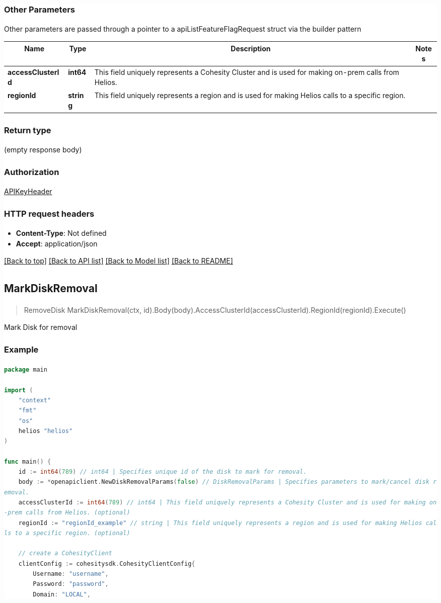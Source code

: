 

### Other Parameters

Other parameters are passed through a pointer to a apiListFeatureFlagRequest struct via the builder pattern


Name | Type | Description  | Notes
------------- | ------------- | ------------- | -------------
 **accessClusterId** | **int64** | This field uniquely represents a Cohesity Cluster and is used for making on-prem calls from Helios. | 
 **regionId** | **string** | This field uniquely represents a region and is used for making Helios calls to a specific region. | 

### Return type

 (empty response body)

### Authorization

[APIKeyHeader](../README.md#APIKeyHeader)

### HTTP request headers

- **Content-Type**: Not defined
- **Accept**: application/json

[[Back to top]](#) [[Back to API list]](../README.md#documentation-for-api-endpoints)
[[Back to Model list]](../README.md#documentation-for-models)
[[Back to README]](../README.md)


## MarkDiskRemoval

> RemoveDisk MarkDiskRemoval(ctx, id).Body(body).AccessClusterId(accessClusterId).RegionId(regionId).Execute()

Mark Disk for removal



### Example

```go
package main

import (
    "context"
    "fmt"
    "os"
    helios "helios"
)

func main() {
    id := int64(789) // int64 | Specifies unique id of the disk to mark for removal.
    body := *openapiclient.NewDiskRemovalParams(false) // DiskRemovalParams | Specifies parameters to mark/cancel disk removal.
    accessClusterId := int64(789) // int64 | This field uniquely represents a Cohesity Cluster and is used for making on-prem calls from Helios. (optional)
    regionId := "regionId_example" // string | This field uniquely represents a region and is used for making Helios calls to a specific region. (optional)

    // create a CohesityClient
    clientConfig := cohesitysdk.CohesityClientConfig{
        Username: "username",
        Password: "password",
        Domain: "LOCAL",
```